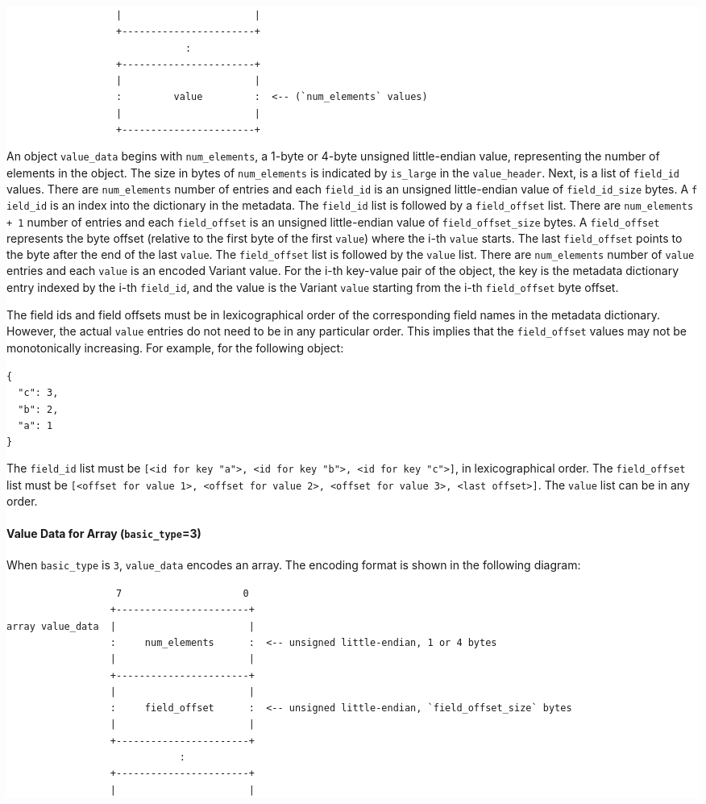 ```
                   |                       |
                   +-----------------------+
                               :
                   +-----------------------+
                   |                       |
                   :         value         :  <-- (`num_elements` values)
                   |                       |
                   +-----------------------+
```
An object `value_data` begins with `num_elements`, a 1-byte or 4-byte unsigned little-endian value, representing the number of elements in the object.
The size in bytes of `num_elements` is indicated by `is_large` in the `value_header`.
Next, is a list of `field_id` values.
There are `num_elements` number of entries and each `field_id` is an unsigned little-endian value of `field_id_size` bytes.
A `field_id` is an index into the dictionary in the metadata.
The `field_id` list is followed by a `field_offset` list.
There are `num_elements + 1` number of entries and each `field_offset` is an unsigned little-endian value of `field_offset_size` bytes.
A `field_offset` represents the byte offset (relative to the first byte of the first `value`) where the i-th `value` starts.
The last `field_offset` points to the byte after the end of the last `value`.
The `field_offset` list is followed by the `value` list.
There are `num_elements` number of `value` entries and each `value` is an encoded Variant value.
For the i-th key-value pair of the object, the key is the metadata dictionary entry indexed by the i-th `field_id`, and the value is the Variant `value` starting from the i-th `field_offset` byte offset.

The field ids and field offsets must be in lexicographical order of the corresponding field names in the metadata dictionary.
However, the actual `value` entries do not need to be in any particular order.
This implies that the `field_offset` values may not be monotonically increasing.
For example, for the following object:
```
{
  "c": 3,
  "b": 2,
  "a": 1
}
```
The `field_id` list must be `[<id for key "a">, <id for key "b">, <id for key "c">]`, in lexicographical order.
The `field_offset` list must be `[<offset for value 1>, <offset for value 2>, <offset for value 3>, <last offset>]`.
The `value` list can be in any order.

#### Value Data for Array (`basic_type`=3)

When `basic_type` is `3`, `value_data` encodes an array. The encoding format is shown in the following diagram:
```
                   7                     0
                  +-----------------------+
array value_data  |                       |
                  :     num_elements      :  <-- unsigned little-endian, 1 or 4 bytes
                  |                       |
                  +-----------------------+
                  |                       |
                  :     field_offset      :  <-- unsigned little-endian, `field_offset_size` bytes
                  |                       |
                  +-----------------------+
                              :
                  +-----------------------+
                  |                       |
```